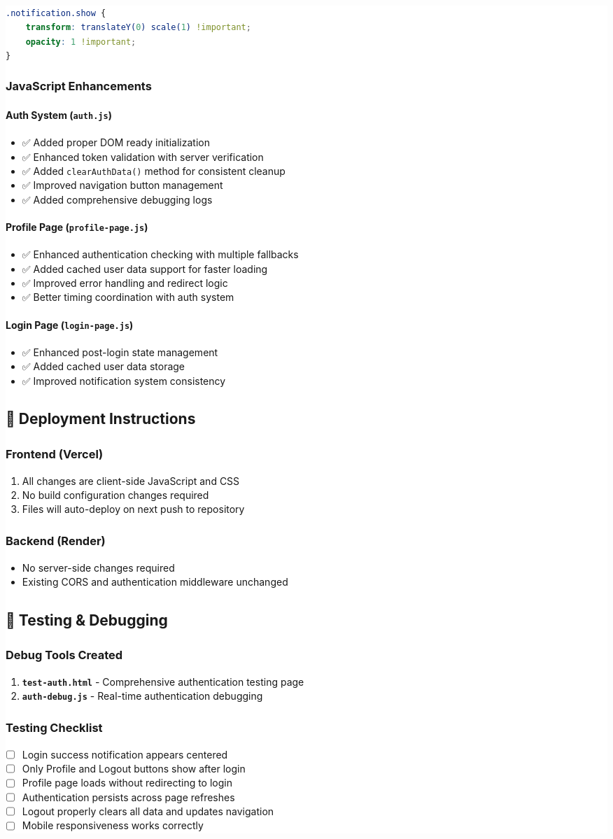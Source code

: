 ```css
.notification.show {
    transform: translateY(0) scale(1) !important;
    opacity: 1 !important;
}
```

### JavaScript Enhancements

#### Auth System (`auth.js`)
- ✅ Added proper DOM ready initialization
- ✅ Enhanced token validation with server verification
- ✅ Added `clearAuthData()` method for consistent cleanup
- ✅ Improved navigation button management
- ✅ Added comprehensive debugging logs

#### Profile Page (`profile-page.js`)
- ✅ Enhanced authentication checking with multiple fallbacks
- ✅ Added cached user data support for faster loading
- ✅ Improved error handling and redirect logic
- ✅ Better timing coordination with auth system

#### Login Page (`login-page.js`)
- ✅ Enhanced post-login state management
- ✅ Added cached user data storage
- ✅ Improved notification system consistency

## 🚀 Deployment Instructions

### Frontend (Vercel)
1. All changes are client-side JavaScript and CSS
2. No build configuration changes required
3. Files will auto-deploy on next push to repository

### Backend (Render)
- No server-side changes required
- Existing CORS and authentication middleware unchanged

## 🧪 Testing & Debugging

### Debug Tools Created
1. **`test-auth.html`** - Comprehensive authentication testing page
2. **`auth-debug.js`** - Real-time authentication debugging

### Testing Checklist
- [ ] Login success notification appears centered
- [ ] Only Profile and Logout buttons show after login
- [ ] Profile page loads without redirecting to login
- [ ] Authentication persists across page refreshes
- [ ] Logout properly clears all data and updates navigation
- [ ] Mobile responsiveness works correctly
